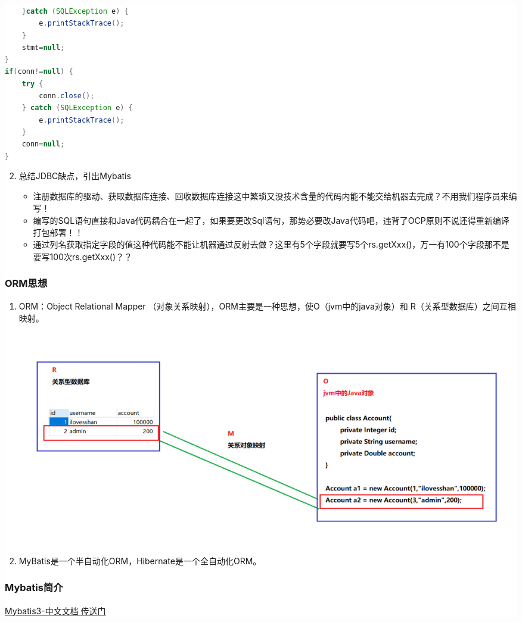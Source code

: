    ```java
       }catch (SQLException e) {
           e.printStackTrace();
       }
       stmt=null;
   }
   if(conn!=null) {
       try {
           conn.close();
       } catch (SQLException e) {
           e.printStackTrace();
       }
       conn=null;
   }
   ```

   

2. 总结JDBC缺点，引出Mybatis

   + 注册数据库的驱动、获取数据库连接、回收数据库连接这中繁琐又没技术含量的代码内能不能交给机器去完成？不用我们程序员来编写！
   + 编写的SQL语句直接和Java代码耦合在一起了，如果要更改Sql语句，那势必要改Java代码吧，违背了OCP原则不说还得重新编译打包部署！！
   + 通过列名获取指定字段的值这种代码能不能让机器通过反射去做？这里有5个字段就要写5个rs.getXxx()，万一有100个字段那不是要写100次rs.getXxx()？？

### ORM思想

1. ORM：Object Relational Mapper （对象关系映射），ORM主要是一种思想，使O（jvm中的java对象）和 R（关系型数据库）之间互相映射。

   ![image-20230311162016560](../../.vuepress/public/image-20230311162016560.png)

2. MyBatis是一个半自动化ORM，Hibernate是一个全自动化ORM。

### Mybatis简介

[Mybatis3-中文文档  传送门](https://mybatis.org/mybatis-3/zh/index.html)
